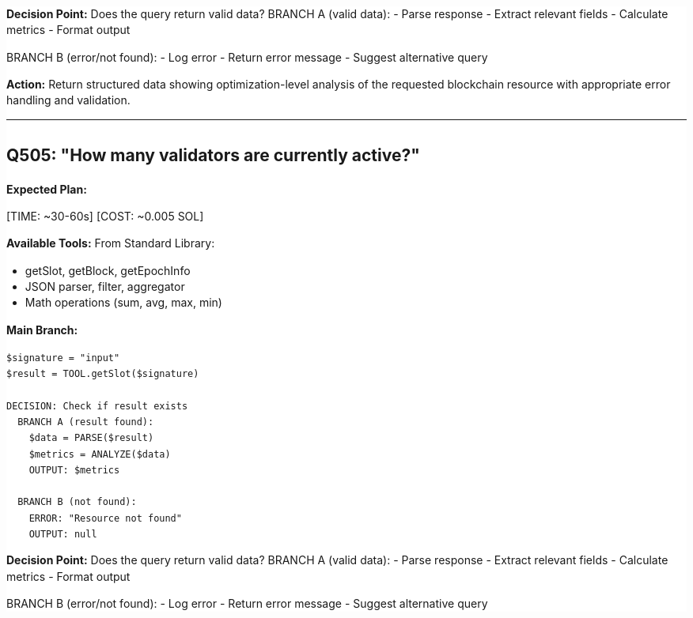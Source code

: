 **Decision Point:** Does the query return valid data?
  BRANCH A (valid data):
    - Parse response
    - Extract relevant fields
    - Calculate metrics
    - Format output

  BRANCH B (error/not found):
    - Log error
    - Return error message
    - Suggest alternative query

**Action:**
Return structured data showing optimization-level analysis of the requested blockchain resource with appropriate error handling and validation.

---

## Q505: "How many validators are currently active?"

**Expected Plan:**

[TIME: ~30-60s] [COST: ~0.005 SOL]

**Available Tools:**
From Standard Library:
  - getSlot, getBlock, getEpochInfo
  - JSON parser, filter, aggregator
  - Math operations (sum, avg, max, min)

**Main Branch:**
```
$signature = "input"
$result = TOOL.getSlot($signature)

DECISION: Check if result exists
  BRANCH A (result found):
    $data = PARSE($result)
    $metrics = ANALYZE($data)
    OUTPUT: $metrics

  BRANCH B (not found):
    ERROR: "Resource not found"
    OUTPUT: null
```

**Decision Point:** Does the query return valid data?
  BRANCH A (valid data):
    - Parse response
    - Extract relevant fields
    - Calculate metrics
    - Format output

  BRANCH B (error/not found):
    - Log error
    - Return error message
    - Suggest alternative query
